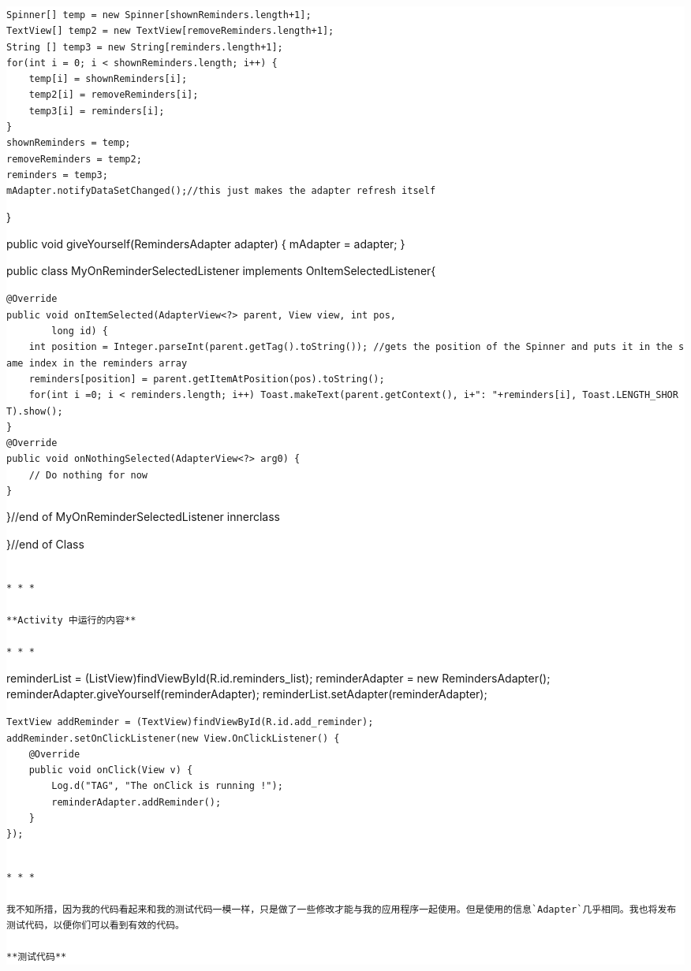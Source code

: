     Spinner[] temp = new Spinner[shownReminders.length+1];
    TextView[] temp2 = new TextView[removeReminders.length+1];
    String [] temp3 = new String[reminders.length+1];
    for(int i = 0; i < shownReminders.length; i++) {
        temp[i] = shownReminders[i];
        temp2[i] = removeReminders[i];
        temp3[i] = reminders[i];
    }
    shownReminders = temp;
    removeReminders = temp2;
    reminders = temp3;
    mAdapter.notifyDataSetChanged();//this just makes the adapter refresh itself

}

public void giveYourself(RemindersAdapter adapter) {
    mAdapter = adapter;
}

public class MyOnReminderSelectedListener implements OnItemSelectedListener{

    @Override
    public void onItemSelected(AdapterView<?> parent, View view, int pos,
            long id) {
        int position = Integer.parseInt(parent.getTag().toString()); //gets the position of the Spinner and puts it in the same index in the reminders array
        reminders[position] = parent.getItemAtPosition(pos).toString();
        for(int i =0; i < reminders.length; i++) Toast.makeText(parent.getContext(), i+": "+reminders[i], Toast.LENGTH_SHORT).show();
    }
    @Override
    public void onNothingSelected(AdapterView<?> arg0) {
        // Do nothing for now   
    }   
}//end of MyOnReminderSelectedListener innerclass   

}//end of Class 
```

* * *

**Activity 中运行的内容**

* * *

```
reminderList = (ListView)findViewById(R.id.reminders_list);
    reminderAdapter = new RemindersAdapter();
    reminderAdapter.giveYourself(reminderAdapter);
    reminderList.setAdapter(reminderAdapter);

    TextView addReminder = (TextView)findViewById(R.id.add_reminder);
    addReminder.setOnClickListener(new View.OnClickListener() {
        @Override
        public void onClick(View v) {
            Log.d("TAG", "The onClick is running !");
            reminderAdapter.addReminder();
        }
    }); 
```

* * *

我不知所措，因为我的代码看起来和我的测试代码一模一样，只是做了一些修改才能与我的应用程序一起使用。但是使用的信息`Adapter`几乎相同。我也将发布测试代码，以便你们可以看到有效的代码。

**测试代码**

```